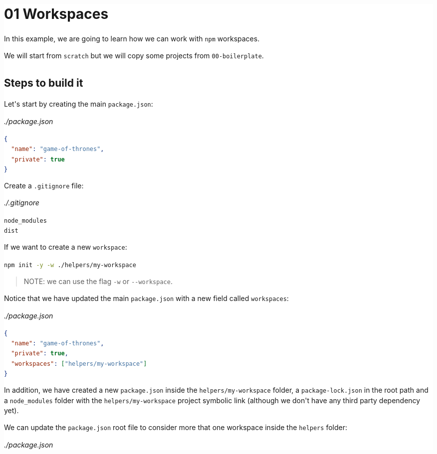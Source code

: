 # 01 Workspaces

In this example, we are going to learn how we can work with `npm` workspaces.

We will start from `scratch` but we will copy some projects from `00-boilerplate`.

## Steps to build it

Let's start by creating the main `package.json`:

_./package.json_

```json
{
  "name": "game-of-thrones",
  "private": true
}
```

Create a `.gitignore` file:

_./.gitignore_

```
node_modules
dist

```

If we want to create a new `workspace`:

```bash
npm init -y -w ./helpers/my-workspace

```

> NOTE: we can use the flag `-w` or `--workspace`.

Notice that we have updated the main `package.json` with a new field called `workspaces`:

_./package.json_

```json
{
  "name": "game-of-thrones",
  "private": true,
  "workspaces": ["helpers/my-workspace"]
}
```

In addition, we have created a new `package.json` inside the `helpers/my-workspace` folder, a `package-lock.json` in the root path and a `node_modules` folder with the `helpers/my-workspace` project symbolic link (although we don't have any third party dependency yet).

We can update the `package.json` root file to consider more that one workspace inside the `helpers` folder:

_./package.json_
